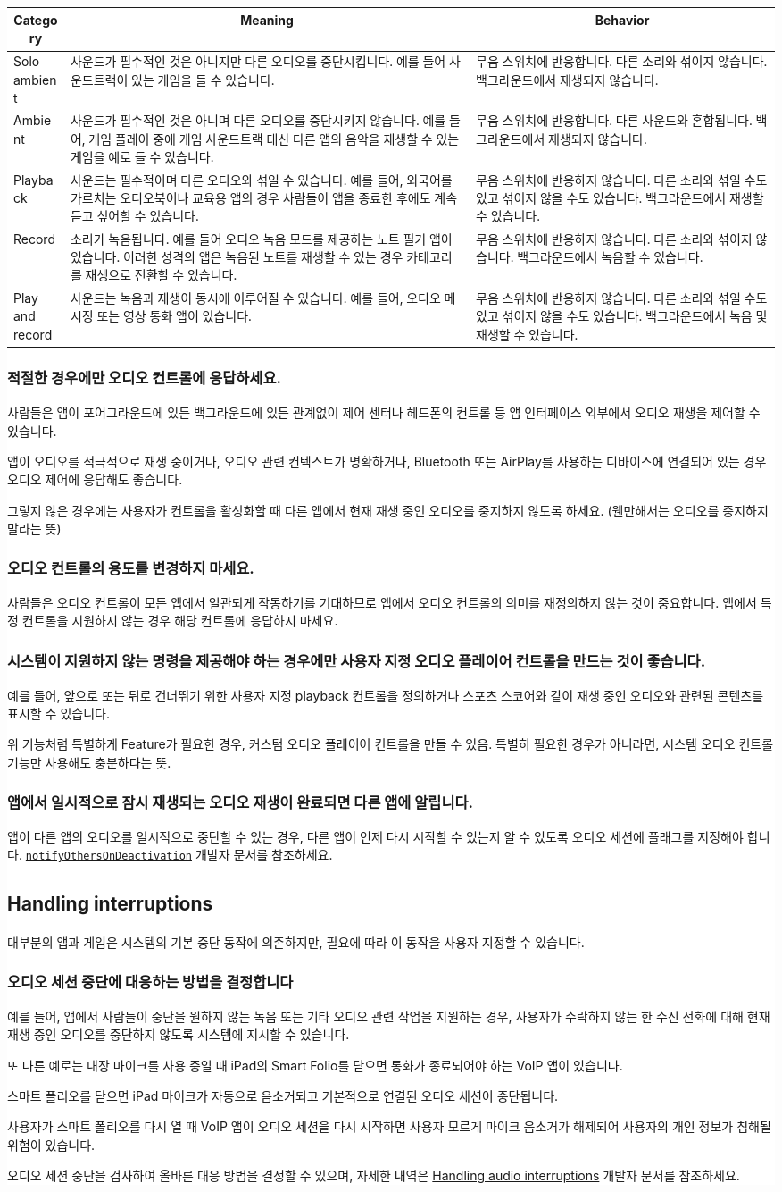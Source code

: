 | Category        | Meaning                                                                                                                                                                        | Behavior                                                                                                                          |
| --------------- | ------------------------------------------------------------------------------------------------------------------------------------------------------------------------------ | --------------------------------------------------------------------------------------------------------------------------------- |
| Solo ambient    | 사운드가 필수적인 것은 아니지만 다른 오디오를 중단시킵니다. 예를 들어 사운드트랙이 있는 게임을 들 수 있습니다.                                                                 | 무음 스위치에 반응합니다. 다른 소리와 섞이지 않습니다. 백그라운드에서 재생되지 않습니다.                                          |
| Ambient         | 사운드가 필수적인 것은 아니며 다른 오디오를 중단시키지 않습니다. 예를 들어, 게임 플레이 중에 게임 사운드트랙 대신 다른 앱의 음악을 재생할 수 있는 게임을 예로 들 수 있습니다.  | 무음 스위치에 반응합니다. 다른 사운드와 혼합됩니다. 백그라운드에서 재생되지 않습니다.                                             |
| Playback        | 사운드는 필수적이며 다른 오디오와 섞일 수 있습니다. 예를 들어, 외국어를 가르치는 오디오북이나 교육용 앱의 경우 사람들이 앱을 종료한 후에도 계속 듣고 싶어할 수 있습니다.       | 무음 스위치에 반응하지 않습니다. 다른 소리와 섞일 수도 있고 섞이지 않을 수도 있습니다. 백그라운드에서 재생할 수 있습니다.         |
| Record          | 소리가 녹음됩니다. 예를 들어 오디오 녹음 모드를 제공하는 노트 필기 앱이 있습니다. 이러한 성격의 앱은 녹음된 노트를 재생할 수 있는 경우 카테고리를 재생으로 전환할 수 있습니다. | 무음 스위치에 반응하지 않습니다. 다른 소리와 섞이지 않습니다. 백그라운드에서 녹음할 수 있습니다.                                  |
| Play and record | 사운드는 녹음과 재생이 동시에 이루어질 수 있습니다. 예를 들어, 오디오 메시징 또는 영상 통화 앱이 있습니다.                                                                     | 무음 스위치에 반응하지 않습니다. 다른 소리와 섞일 수도 있고 섞이지 않을 수도 있습니다. 백그라운드에서 녹음 및 재생할 수 있습니다. |


### 적절한 경우에만 오디오 컨트롤에 응답하세요.
사람들은 앱이 포어그라운드에 있든 백그라운드에 있든 관계없이 제어 센터나 헤드폰의 컨트롤 등 앱 인터페이스 외부에서 오디오 재생을 제어할 수 있습니다. 

앱이 오디오를 적극적으로 재생 중이거나, 오디오 관련 컨텍스트가 명확하거나, Bluetooth 또는 AirPlay를 사용하는 디바이스에 연결되어 있는 경우 오디오 제어에 응답해도 좋습니다. 

그렇지 않은 경우에는 사용자가 컨트롤을 활성화할 때 다른 앱에서 현재 재생 중인 오디오를 중지하지 않도록 하세요. (웬만해서는 오디오를 중지하지 말라는 뜻)

### 오디오 컨트롤의 용도를 변경하지 마세요.

사람들은 오디오 컨트롤이 모든 앱에서 일관되게 작동하기를 기대하므로 앱에서 오디오 컨트롤의 의미를 재정의하지 않는 것이 중요합니다. 앱에서 특정 컨트롤을 지원하지 않는 경우 해당 컨트롤에 응답하지 마세요.

### 시스템이 지원하지 않는 명령을 제공해야 하는 경우에만 사용자 지정 오디오 플레이어 컨트롤을 만드는 것이 좋습니다.
예를 들어, 앞으로 또는 뒤로 건너뛰기 위한 사용자 지정 playback 컨트롤을 정의하거나 스포츠 스코어와 같이 재생 중인 오디오와 관련된 콘텐츠를 표시할 수 있습니다.

위 기능처럼 특별하게 Feature가 필요한 경우, 커스텀 오디오 플레이어 컨트롤을 만들 수 있음.
특별히 필요한 경우가 아니라면, 시스템 오디오 컨트롤 기능만 사용해도 충분하다는 뜻.

### 앱에서 일시적으로 잠시 재생되는 오디오 재생이 완료되면 다른 앱에 알립니다.
앱이 다른 앱의 오디오를 일시적으로 중단할 수 있는 경우, 다른 앱이 언제 다시 시작할 수 있는지 알 수 있도록 오디오 세션에 플래그를 지정해야 합니다. [`notifyOthersOnDeactivation`](https://developer.apple.com/documentation/avfaudio/avaudiosession/setactiveoptions/1616603-notifyothersondeactivation) 개발자 문서를 참조하세요.


## Handling interruptions
대부분의 앱과 게임은 시스템의 기본 중단 동작에 의존하지만, 필요에 따라 이 동작을 사용자 지정할 수 있습니다.

### 오디오 세션 중단에 대응하는 방법을 결정합니다
예를 들어, 앱에서 사람들이 중단을 원하지 않는 녹음 또는 기타 오디오 관련 작업을 지원하는 경우, 사용자가 수락하지 않는 한 수신 전화에 대해 현재 재생 중인 오디오를 중단하지 않도록 시스템에 지시할 수 있습니다.

또 다른 예로는 내장 마이크를 사용 중일 때 iPad의 Smart Folio를 닫으면 통화가 종료되어야 하는 VoIP 앱이 있습니다.

스마트 폴리오를 닫으면 iPad 마이크가 자동으로 음소거되고 기본적으로 연결된 오디오 세션이 중단됩니다. 

사용자가 스마트 폴리오를 다시 열 때 VoIP 앱이 오디오 세션을 다시 시작하면 사용자 모르게 마이크 음소거가 해제되어 사용자의 개인 정보가 침해될 위험이 있습니다.

오디오 세션 중단을 검사하여 올바른 대응 방법을 결정할 수 있으며, 자세한 내역은 [Handling audio interruptions](https://developer.apple.com/documentation/avfaudio/handling_audio_interruptions) 개발자 문서를 참조하세요.
